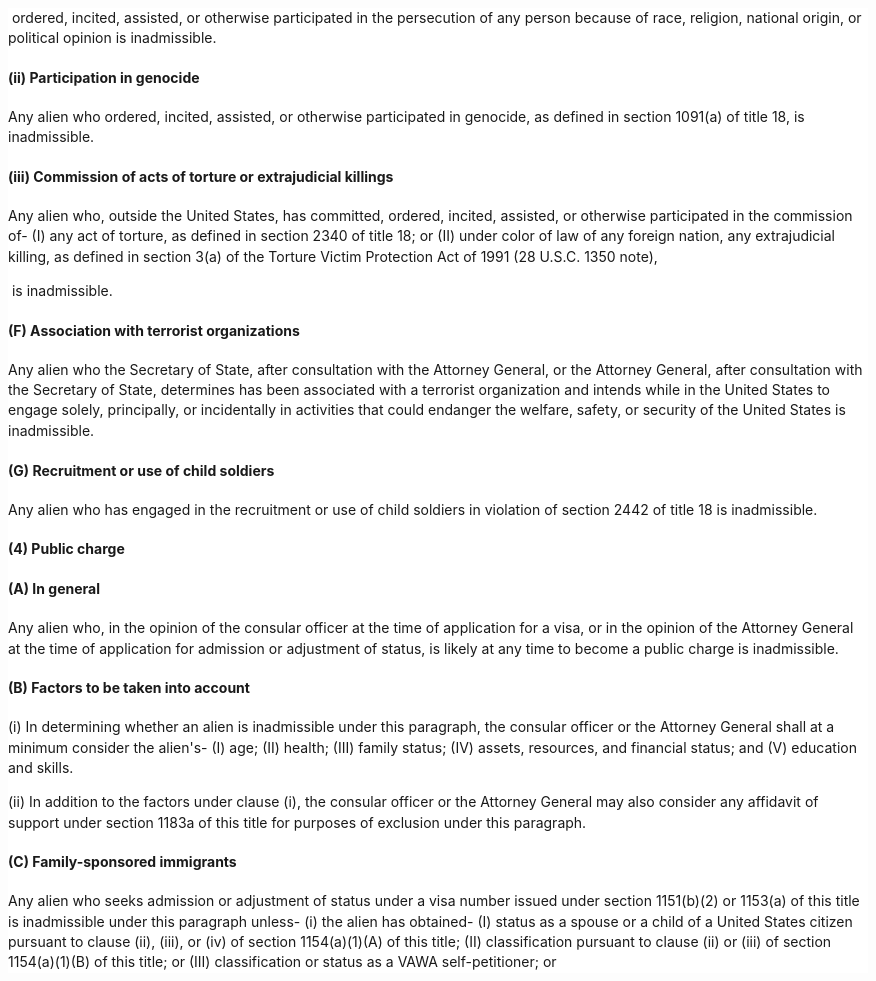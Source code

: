  ordered, incited, assisted, or otherwise participated in the persecution of any person because of race, religion, national origin, or political opinion is inadmissible.
#### (ii) Participation in genocide
Any alien who ordered, incited, assisted, or otherwise participated in genocide, as defined in section 1091(a) of title 18, is inadmissible.
#### (iii) Commission of acts of torture or extrajudicial killings
Any alien who, outside the United States, has committed, ordered, incited, assisted, or otherwise participated in the commission of-
(I) any act of torture, as defined in section 2340 of title 18; or
(II) under color of law of any foreign nation, any extrajudicial killing, as defined in section 3(a) of the Torture Victim Protection Act of 1991 (28 U.S.C. 1350 note),
  
 is inadmissible.
#### (F) Association with terrorist organizations
Any alien who the Secretary of State, after consultation with the Attorney General, or the Attorney General, after consultation with the Secretary of State, determines has been associated with a terrorist organization and intends while in the United States to engage solely, principally, or incidentally in activities that could endanger the welfare, safety, or security of the United States is inadmissible.
#### (G) Recruitment or use of child soldiers
Any alien who has engaged in the recruitment or use of child soldiers in violation of section 2442 of title 18 is inadmissible.
#### (4) Public charge
#### (A) In general
Any alien who, in the opinion of the consular officer at the time of application for a visa, or in the opinion of the Attorney General at the time of application for admission or adjustment of status, is likely at any time to become a public charge is inadmissible.
#### (B) Factors to be taken into account
(i) In determining whether an alien is inadmissible under this paragraph, the consular officer or the Attorney General shall at a minimum consider the alien's-
(I) age;
(II) health;
(III) family status;
(IV) assets, resources, and financial status; and
(V) education and skills.
  
(ii) In addition to the factors under clause (i), the consular officer or the Attorney General may also consider any affidavit of support under section 1183a of this title for purposes of exclusion under this paragraph.
#### (C) Family-sponsored immigrants
Any alien who seeks admission or adjustment of status under a visa number issued under section 1151(b)(2) or 1153(a) of this title is inadmissible under this paragraph unless-
(i) the alien has obtained-
(I) status as a spouse or a child of a United States citizen pursuant to clause (ii), (iii), or (iv) of section 1154(a)(1)(A) of this title;
(II) classification pursuant to clause (ii) or (iii) of section 1154(a)(1)(B) of this title; or
(III) classification or status as a VAWA self-petitioner; or
  